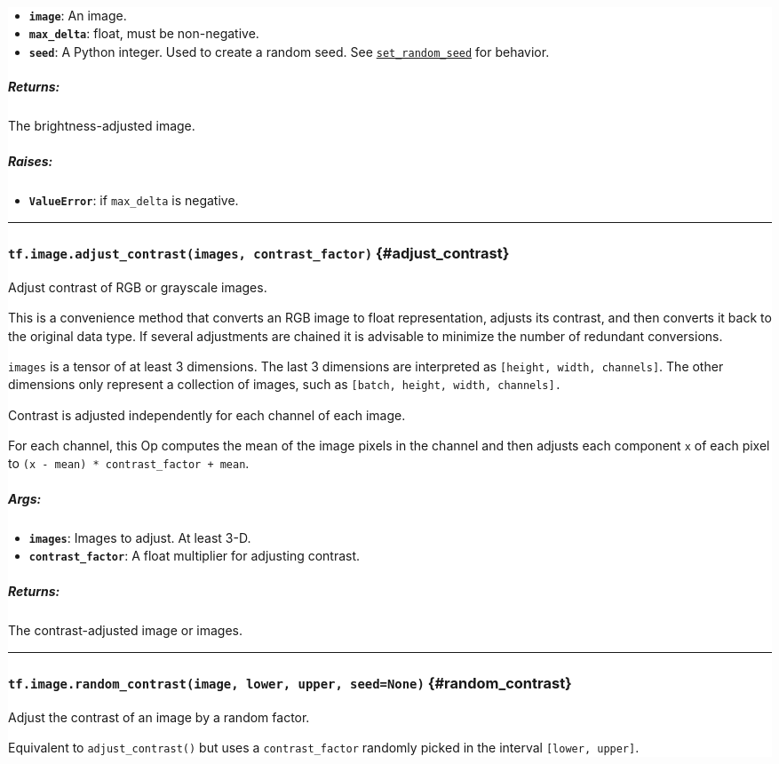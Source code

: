 
*  <b>`image`</b>: An image.
*  <b>`max_delta`</b>: float, must be non-negative.
*  <b>`seed`</b>: A Python integer. Used to create a random seed. See
    [`set_random_seed`](../../api_docs/python/constant_op.md#set_random_seed)
    for behavior.

##### Returns:

  The brightness-adjusted image.

##### Raises:


*  <b>`ValueError`</b>: if `max_delta` is negative.



- - -

### `tf.image.adjust_contrast(images, contrast_factor)` {#adjust_contrast}

Adjust contrast of RGB or grayscale images.

This is a convenience method that converts an RGB image to float
representation, adjusts its contrast, and then converts it back to the
original data type. If several adjustments are chained it is advisable to
minimize the number of redundant conversions.

`images` is a tensor of at least 3 dimensions.  The last 3 dimensions are
interpreted as `[height, width, channels]`.  The other dimensions only
represent a collection of images, such as `[batch, height, width, channels].`

Contrast is adjusted independently for each channel of each image.

For each channel, this Op computes the mean of the image pixels in the
channel and then adjusts each component `x` of each pixel to
`(x - mean) * contrast_factor + mean`.

##### Args:


*  <b>`images`</b>: Images to adjust.  At least 3-D.
*  <b>`contrast_factor`</b>: A float multiplier for adjusting contrast.

##### Returns:

  The contrast-adjusted image or images.


- - -

### `tf.image.random_contrast(image, lower, upper, seed=None)` {#random_contrast}

Adjust the contrast of an image by a random factor.

Equivalent to `adjust_contrast()` but uses a `contrast_factor` randomly
picked in the interval `[lower, upper]`.
